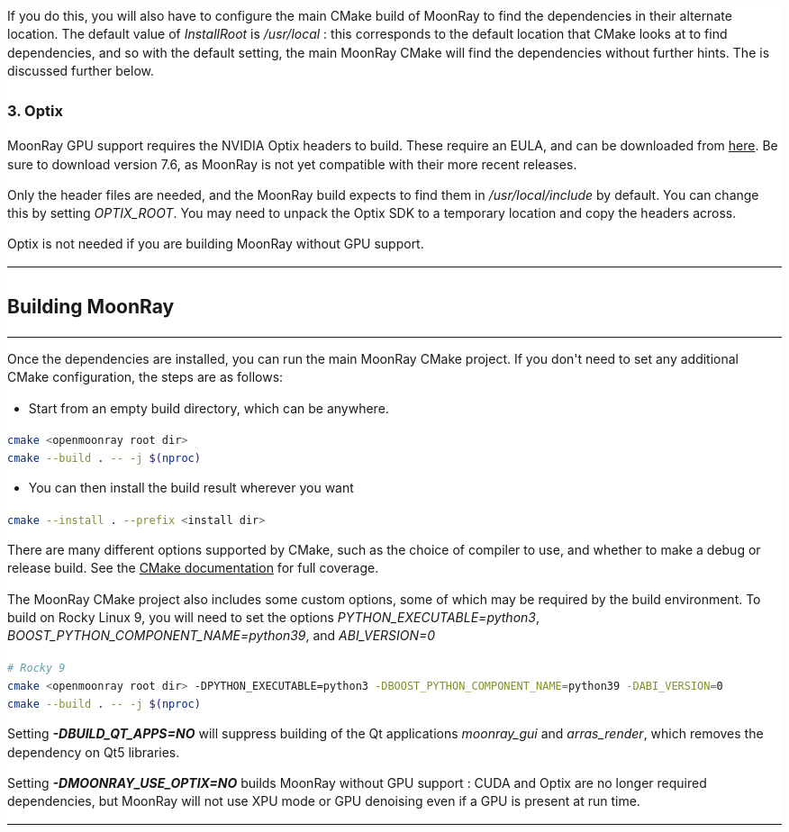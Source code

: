 If you do this, you will also have to configure the main CMake build of MoonRay to find the dependencies in their alternate location. The default value of *InstallRoot* is */usr/local* : this corresponds to the default location that CMake looks at to find dependencies, and so with the default setting, the main MoonRay CMake will find the dependencies without further hints. The is discussed further below. 

### 3. Optix

MoonRay GPU support requires the NVIDIA Optix headers to build. These require an EULA, and can be downloaded from [here](https://developer.nvidia.com/designworks/optix/downloads/legacy). Be sure to download version 7.6, as MoonRay is not yet compatible with their more recent releases.

Only the header files are needed, and the MoonRay build expects to find them in */usr/local/include* by default. You can change this by setting *OPTIX_ROOT*. You may need to unpack the Optix SDK to a temporary location and copy the headers across.

Optix is not needed if you are building MoonRay without GPU support.

---
## Building MoonRay
---

Once the dependencies are installed, you can run the main MoonRay CMake project. If you don't need to set any additional CMake configuration, the steps are as follows:

- Start from an empty build directory, which can be anywhere.
```bash
cmake <openmoonray root dir>
cmake --build . -- -j $(nproc)
```

- You can then install the build result wherever you want
```bash
cmake --install . --prefix <install dir>
```

There are many different options supported by CMake, such as the choice of compiler to use, and whether to make a debug or release build. See the [CMake documentation](https://cmake.org/cmake/help/v3.23) for full coverage.

The MoonRay CMake project also includes some custom options, some of which may be required by the build environment. To build on Rocky Linux 9, you will need to set the options *PYTHON_EXECUTABLE=python3*, *BOOST_PYTHON_COMPONENT_NAME=python39*, and *ABI_VERSION=0*

```bash
# Rocky 9
cmake <openmoonray root dir> -DPYTHON_EXECUTABLE=python3 -DBOOST_PYTHON_COMPONENT_NAME=python39 -DABI_VERSION=0
cmake --build . -- -j $(nproc)
```

Setting ***-DBUILD_QT_APPS=NO*** will suppress building of the Qt applications *moonray_gui* and *arras_render*, which removes the dependency on Qt5 libraries.

Setting ***-DMOONRAY_USE_OPTIX=NO*** builds MoonRay without GPU support : CUDA and Optix are no longer required dependencies, but MoonRay will not use XPU mode or GPU denoising even if a GPU is present at run time.

---